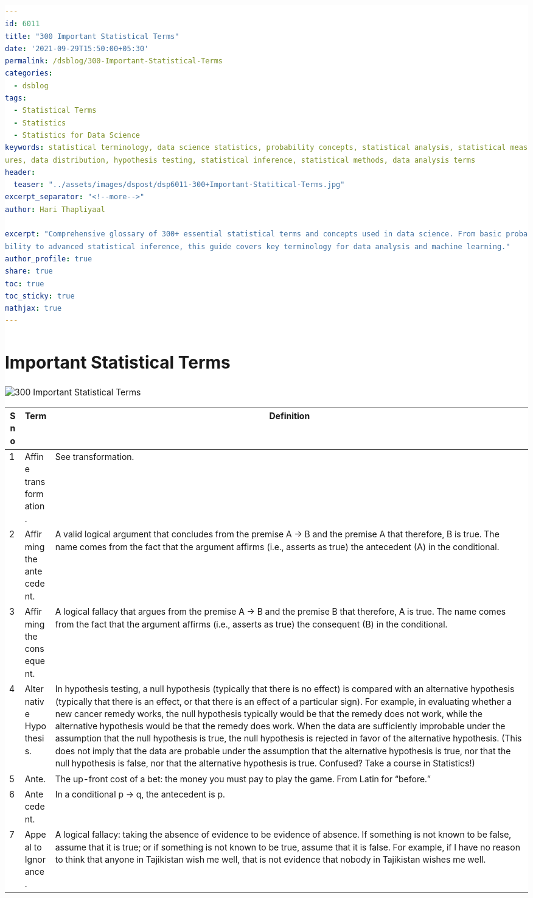 ```yaml
---
id: 6011    
title: "300 Important Statistical Terms"
date: '2021-09-29T15:50:00+05:30'
permalink: /dsblog/300-Important-Statistical-Terms
categories:
  - dsblog
tags:
  - Statistical Terms
  - Statistics
  - Statistics for Data Science
keywords: statistical terminology, data science statistics, probability concepts, statistical analysis, statistical measures, data distribution, hypothesis testing, statistical inference, statistical methods, data analysis terms
header:
  teaser: "../assets/images/dspost/dsp6011-300+Important-Statitical-Terms.jpg"
excerpt_separator: "<!--more-->"   
author: Hari Thapliyaal   

excerpt: "Comprehensive glossary of 300+ essential statistical terms and concepts used in data science. From basic probability to advanced statistical inference, this guide covers key terminology for data analysis and machine learning."
author_profile: true   
share: true   
toc: true   
toc_sticky: true 
mathjax: true
---
```


# Important Statistical Terms   

![300 Important Statistical Terms](../assets/images/dspost/dsp6011-300+Important-Statitical-Terms.jpg)   

Sno | Term | Definition
------|------|-------
1 | Affine transformation. | See transformation.
2 | Affirming the antecedent. | A valid logical argument that concludes from the premise A → B and the premise A that therefore, B is true. The name comes from the fact that the argument affirms (i.e., asserts as true) the antecedent (A) in the conditional.
3 | Affirming the consequent. | A logical fallacy that argues from the premise A → B and the premise B that therefore, A is true. The name comes from the fact that the argument affirms (i.e., asserts as true) the consequent (B) in the conditional.
4 | Alternative Hypothesis. | In hypothesis testing, a null hypothesis (typically that there is no effect) is compared with an alternative hypothesis (typically that there is an effect, or that there is an effect of a particular sign). For example, in evaluating whether a new cancer remedy works, the null hypothesis typically would be that the remedy does not work, while the alternative hypothesis would be that the remedy does work. When the data are sufficiently improbable under the assumption that the null hypothesis is true, the null hypothesis is rejected in favor of the alternative hypothesis. (This does not imply that the data are probable under the assumption that the alternative hypothesis is true, nor that the null hypothesis is false, nor that the alternative hypothesis is true. Confused? Take a course in Statistics!)
5 | Ante. | The up-front cost of a bet: the money you must pay to play the game. From Latin for “before.”
6 | Antecedent. | In a conditional p → q, the antecedent is p.
7 | Appeal to Ignorance. | A logical fallacy: taking the absence of evidence to be evidence of absence. If something is not known to be false, assume that it is true; or if something is not known to be true, assume that it is false. For example, if I have no reason to think that anyone in Tajikistan wish me well, that is not evidence that nobody in Tajikistan wishes me well.